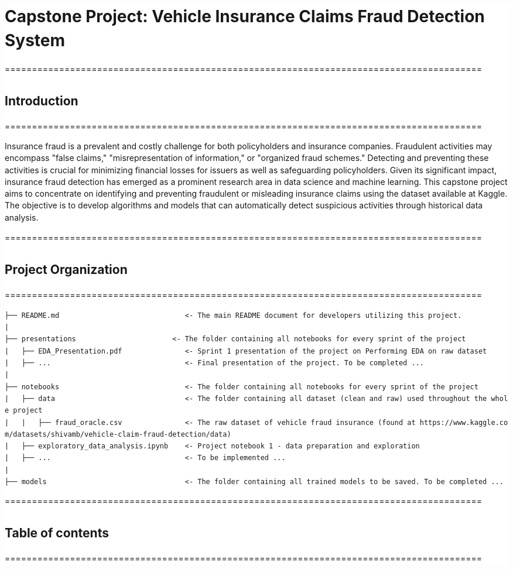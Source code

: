 # Capstone Project: Vehicle Insurance Claims Fraud Detection System
========================================================================================
## Introduction
========================================================================================

Insurance fraud is a prevalent and costly challenge for both policyholders and insurance companies. 
Fraudulent activities may encompass "false claims," "misrepresentation of information," or "organized fraud schemes." 
Detecting and preventing these activities is crucial for minimizing financial losses for issuers as well as 
safeguarding policyholders. Given its significant impact, insurance fraud detection has emerged as a prominent 
research area in data science and machine learning. This capstone project aims to concentrate on identifying and 
preventing fraudulent or misleading insurance claims using the dataset available at Kaggle. The objective is to develop 
algorithms and models that can automatically detect suspicious activities through historical data analysis. 

========================================================================================
## Project Organization
========================================================================================
    
    ├── README.md                              <- The main README document for developers utilizing this project.
    |
	├── presentations				        <- The folder containing all notebooks for every sprint of the project
    |   ├── EDA_Presentation.pdf               <- Sprint 1 presentation of the project on Performing EDA on raw dataset
	|	├── ...						           <- Final presentation of the project. To be completed ... 
    |
    ├── notebooks							   <- The folder containing all notebooks for every sprint of the project
    |   ├── data                               <- The folder containing all dataset (clean and raw) used throughout the whole project
	|   |   ├── fraud_oracle.csv			   <- The raw dataset of vehicle fraud insurance (found at https://www.kaggle.com/datasets/shivamb/vehicle-claim-fraud-detection/data)
    |   ├── exploratory_data_analysis.ipynb    <- Project notebook 1 - data preparation and exploration
    |   ├── ...						           <- To be implemented ...
    |
    ├── models                                 <- The folder containing all trained models to be saved. To be completed ...
 

========================================================================================
## Table of contents
========================================================================================
